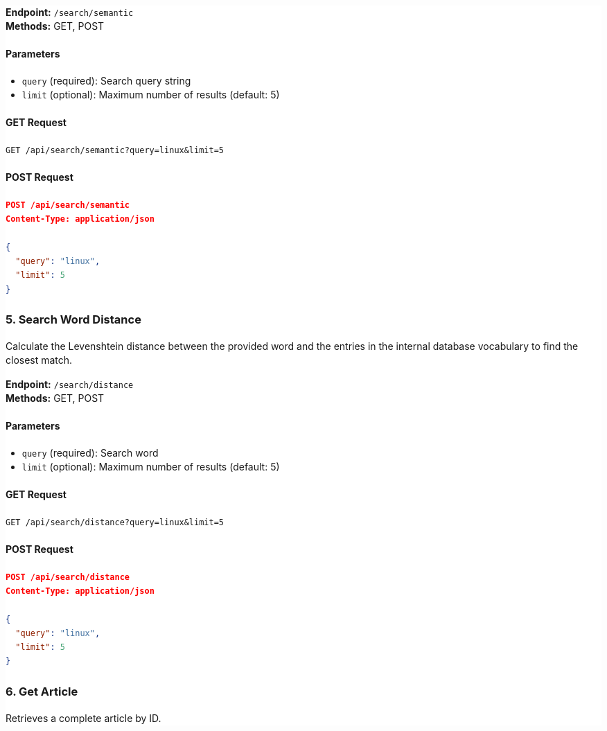 **Endpoint:** `/search/semantic`  
**Methods:** GET, POST

#### Parameters
- `query` (required): Search query string
- `limit` (optional): Maximum number of results (default: 5)

#### GET Request
```
GET /api/search/semantic?query=linux&limit=5
```

#### POST Request
```json
POST /api/search/semantic
Content-Type: application/json

{
  "query": "linux",
  "limit": 5
}
```

### 5. Search Word Distance
Calculate the Levenshtein distance between the provided word and the entries in the internal database vocabulary to find the closest match.

**Endpoint:** `/search/distance`  
**Methods:** GET, POST

#### Parameters
- `query` (required): Search word
- `limit` (optional): Maximum number of results (default: 5)

#### GET Request
```
GET /api/search/distance?query=linux&limit=5
```

#### POST Request
```json
POST /api/search/distance
Content-Type: application/json

{
  "query": "linux",
  "limit": 5
}
```


### 6. Get Article
Retrieves a complete article by ID.
